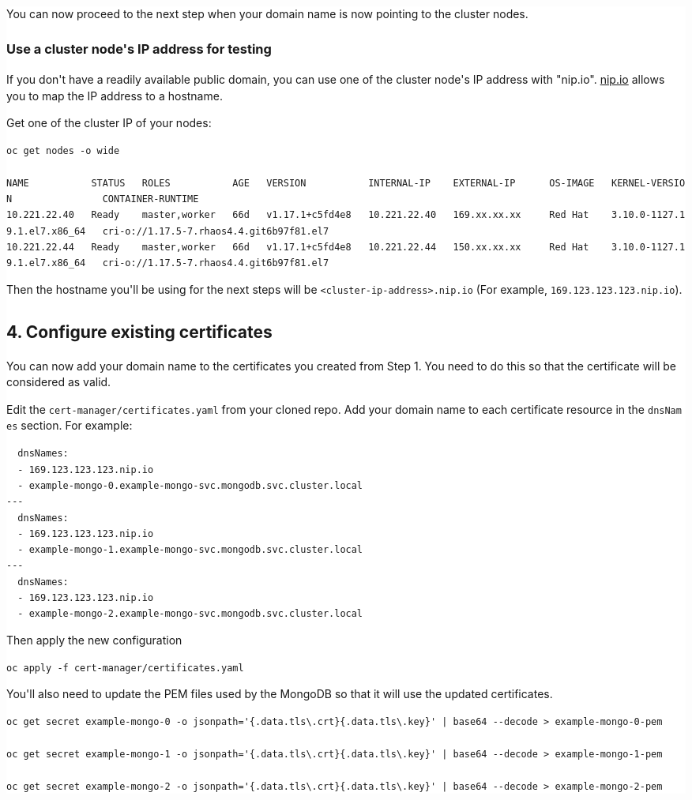 You can now proceed to the next step when your domain name is now pointing to the cluster nodes.

### Use a cluster node's IP address for testing

If you don't have a readily available public domain, you can use one of the cluster node's IP address with "nip.io". [nip.io](https://nip.io/) allows you to map the IP address to a hostname.

Get one of the cluster IP of your nodes:
```
oc get nodes -o wide

NAME           STATUS   ROLES           AGE   VERSION           INTERNAL-IP    EXTERNAL-IP      OS-IMAGE   KERNEL-VERSION                CONTAINER-RUNTIME
10.221.22.40   Ready    master,worker   66d   v1.17.1+c5fd4e8   10.221.22.40   169.xx.xx.xx     Red Hat    3.10.0-1127.19.1.el7.x86_64   cri-o://1.17.5-7.rhaos4.4.git6b97f81.el7
10.221.22.44   Ready    master,worker   66d   v1.17.1+c5fd4e8   10.221.22.44   150.xx.xx.xx     Red Hat    3.10.0-1127.19.1.el7.x86_64   cri-o://1.17.5-7.rhaos4.4.git6b97f81.el7
```

Then the hostname you'll be using for the next steps will be `<cluster-ip-address>.nip.io` (For example, `169.123.123.123.nip.io`).

## 4. Configure existing certificates

You can now add your domain name to the certificates you created from Step 1. You need to do this so that the certificate will be considered as valid.

Edit the `cert-manager/certificates.yaml` from your cloned repo. Add your domain name to each certificate resource in the `dnsNames` section. For example:
```
  dnsNames:
  - 169.123.123.123.nip.io
  - example-mongo-0.example-mongo-svc.mongodb.svc.cluster.local
---
  dnsNames:
  - 169.123.123.123.nip.io
  - example-mongo-1.example-mongo-svc.mongodb.svc.cluster.local
---
  dnsNames:
  - 169.123.123.123.nip.io
  - example-mongo-2.example-mongo-svc.mongodb.svc.cluster.local
```

Then apply the new configuration
```
oc apply -f cert-manager/certificates.yaml
```

You'll also need to update the PEM files used by the MongoDB so that it will use the updated certificates.
```
oc get secret example-mongo-0 -o jsonpath='{.data.tls\.crt}{.data.tls\.key}' | base64 --decode > example-mongo-0-pem

oc get secret example-mongo-1 -o jsonpath='{.data.tls\.crt}{.data.tls\.key}' | base64 --decode > example-mongo-1-pem

oc get secret example-mongo-2 -o jsonpath='{.data.tls\.crt}{.data.tls\.key}' | base64 --decode > example-mongo-2-pem
```

